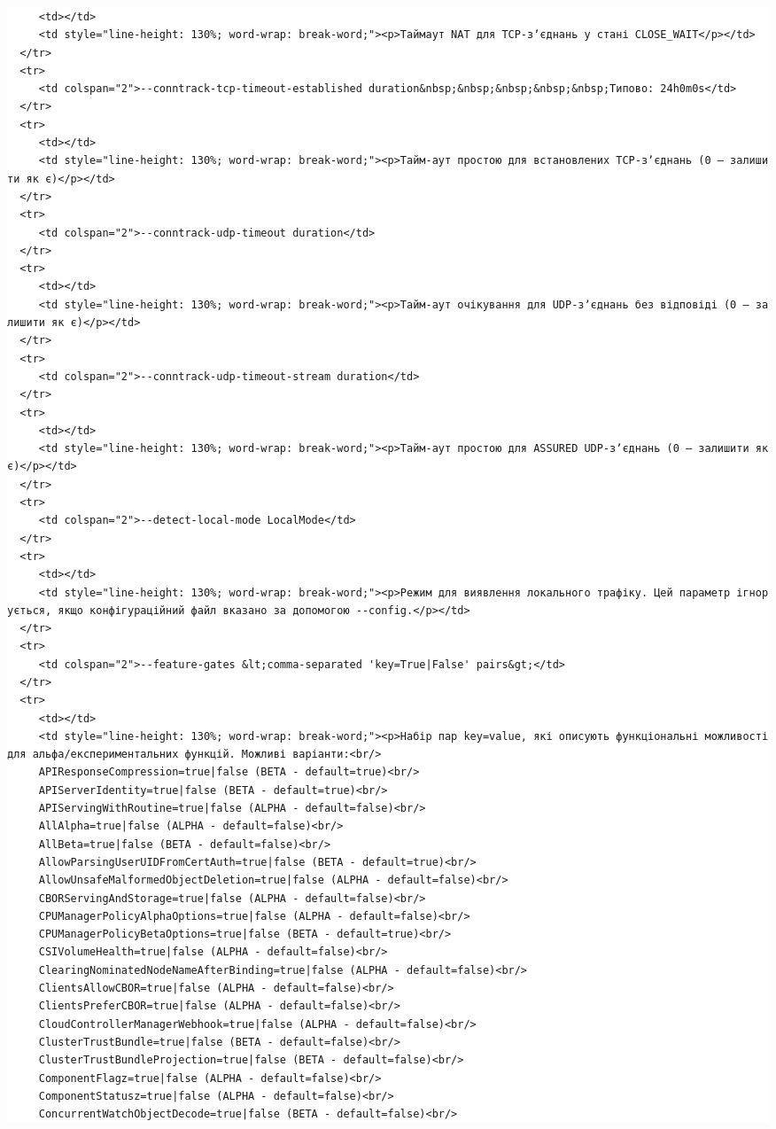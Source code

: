         <td></td>
         <td style="line-height: 130%; word-wrap: break-word;"><p>Таймаут NAT для TCP-зʼєднань у стані CLOSE_WAIT</p></td>
      </tr>
      <tr>
         <td colspan="2">--conntrack-tcp-timeout-established duration&nbsp;&nbsp;&nbsp;&nbsp;&nbsp;Типово: 24h0m0s</td>
      </tr>
      <tr>
         <td></td>
         <td style="line-height: 130%; word-wrap: break-word;"><p>Тайм-аут простою для встановлених TCP-зʼєднань (0 — залишити як є)</p></td>
      </tr>
      <tr>
         <td colspan="2">--conntrack-udp-timeout duration</td>
      </tr>
      <tr>
         <td></td>
         <td style="line-height: 130%; word-wrap: break-word;"><p>Тайм-аут очікування для UDP-зʼєднань без відповіді (0 — залишити як є)</p></td>
      </tr>
      <tr>
         <td colspan="2">--conntrack-udp-timeout-stream duration</td>
      </tr>
      <tr>
         <td></td>
         <td style="line-height: 130%; word-wrap: break-word;"><p>Тайм-аут простою для ASSURED UDP-зʼєднань (0 — залишити як є)</p></td>
      </tr>
      <tr>
         <td colspan="2">--detect-local-mode LocalMode</td>
      </tr>
      <tr>
         <td></td>
         <td style="line-height: 130%; word-wrap: break-word;"><p>Режим для виявлення локального трафіку. Цей параметр ігнорується, якщо конфігураційний файл вказано за допомогою --config.</p></td>
      </tr>
      <tr>
         <td colspan="2">--feature-gates &lt;comma-separated 'key=True|False' pairs&gt;</td>
      </tr>
      <tr>
         <td></td>
         <td style="line-height: 130%; word-wrap: break-word;"><p>Набір пар key=value, які описують функціональні можливості для альфа/експериментальних функцій. Можливі варіанти:<br/>
         APIResponseCompression=true|false (BETA - default=true)<br/>
         APIServerIdentity=true|false (BETA - default=true)<br/>
         APIServingWithRoutine=true|false (ALPHA - default=false)<br/>
         AllAlpha=true|false (ALPHA - default=false)<br/>
         AllBeta=true|false (BETA - default=false)<br/>
         AllowParsingUserUIDFromCertAuth=true|false (BETA - default=true)<br/>
         AllowUnsafeMalformedObjectDeletion=true|false (ALPHA - default=false)<br/>
         CBORServingAndStorage=true|false (ALPHA - default=false)<br/>
         CPUManagerPolicyAlphaOptions=true|false (ALPHA - default=false)<br/>
         CPUManagerPolicyBetaOptions=true|false (BETA - default=true)<br/>
         CSIVolumeHealth=true|false (ALPHA - default=false)<br/>
         ClearingNominatedNodeNameAfterBinding=true|false (ALPHA - default=false)<br/>
         ClientsAllowCBOR=true|false (ALPHA - default=false)<br/>
         ClientsPreferCBOR=true|false (ALPHA - default=false)<br/>
         CloudControllerManagerWebhook=true|false (ALPHA - default=false)<br/>
         ClusterTrustBundle=true|false (BETA - default=false)<br/>
         ClusterTrustBundleProjection=true|false (BETA - default=false)<br/>
         ComponentFlagz=true|false (ALPHA - default=false)<br/>
         ComponentStatusz=true|false (ALPHA - default=false)<br/>
         ConcurrentWatchObjectDecode=true|false (BETA - default=false)<br/>